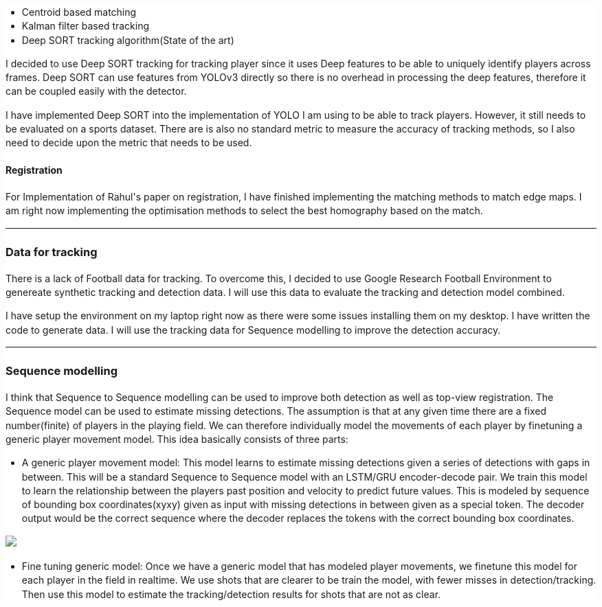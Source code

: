 - Centroid based matching
- Kalman filter based tracking
- Deep SORT tracking algorithm(State of the art)

I decided to use Deep SORT tracking for tracking player since it uses Deep features to be able to uniquely identify players across frames. Deep SORT can use features from YOLOv3 directly so there is no overhead in processing the deep features, therefore it can be coupled easily with the detector.

I have implemented Deep SORT into the implementation of YOLO I am using to be able to track players. However, it still needs to be evaluated on a sports dataset. There are is also no standard metric to measure the accuracy of tracking methods, so I also need to decide upon the metric that needs to be used.


#### Registration
For Implementation of Rahul's paper on registration, I have finished implementing the matching methods to match edge maps. I am right now implementing the optimisation methods to select the best homography based on the match.

----
### Data for tracking
There is a lack of Football data for tracking. To overcome this, I decided to use Google Research Football Environment to genereate synthetic tracking and detection data. I will use this data to evaluate the tracking and detection model combined.

I have setup the environment on my laptop right now as there were some issues installing them on my desktop. I have written the code to generate data. I will use the tracking data for Sequence modelling to improve the detection accuracy.


----
### Sequence modelling
I think that Sequence to Sequence modelling can be used to improve both detection as well as top-view registration. The Sequence model can be used to estimate missing detections. The assumption is that at any given time there are a fixed number(finite) of players in the playing field. We can therefore individually model the movements of each player by finetuning a generic player movement model. This idea basically consists of three parts:

- A generic player movement model: This model learns to estimate missing detections given a series of detections with gaps in between. This will be a standard Sequence to Sequence model with an LSTM/GRU encoder-decode pair. We train this model to learn the relationship between the players past position and velocity to predict future values. This is modeled by sequence of bounding box coordinates(xyxy) given as input with missing detections in between given as a special token. The decoder output would be the correct sequence where the decoder replaces the tokens with the correct bounding box coordinates.

<img src='{filename}/images/seq2seq.png' width="50%">


- Fine tuning generic model: Once we have a generic model that has modeled player movements, we finetune this model for each player in the field in realtime. We use shots that are clearer to be train the model, with fewer misses in detection/tracking. Then use this model to estimate the tracking/detection results for shots that are not as clear.
